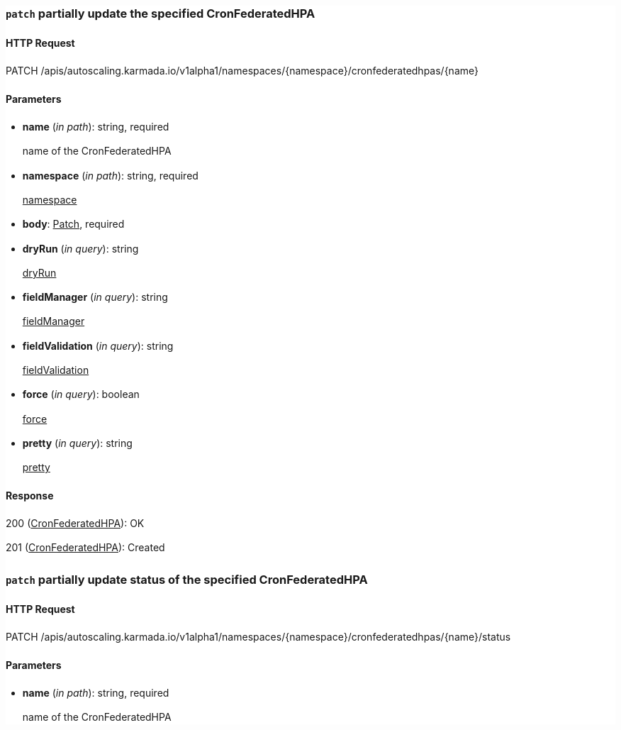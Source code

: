 ### `patch` partially update the specified CronFederatedHPA

#### HTTP Request

PATCH /apis/autoscaling.karmada.io/v1alpha1/namespaces/{namespace}/cronfederatedhpas/{name}

#### Parameters

- **name** (*in path*): string, required

  name of the CronFederatedHPA

- **namespace** (*in path*): string, required

  [namespace](../common-parameter/common-parameters#namespace)

- **body**: [Patch](../common-definitions/patch#patch), required

  

- **dryRun** (*in query*): string

  [dryRun](../common-parameter/common-parameters#dryrun)

- **fieldManager** (*in query*): string

  [fieldManager](../common-parameter/common-parameters#fieldmanager)

- **fieldValidation** (*in query*): string

  [fieldValidation](../common-parameter/common-parameters#fieldvalidation)

- **force** (*in query*): boolean

  [force](../common-parameter/common-parameters#force)

- **pretty** (*in query*): string

  [pretty](../common-parameter/common-parameters#pretty)

#### Response

200 ([CronFederatedHPA](../auto-scaling-resources/cron-federated-hpa-v1alpha1#cronfederatedhpa)): OK

201 ([CronFederatedHPA](../auto-scaling-resources/cron-federated-hpa-v1alpha1#cronfederatedhpa)): Created

### `patch` partially update status of the specified CronFederatedHPA

#### HTTP Request

PATCH /apis/autoscaling.karmada.io/v1alpha1/namespaces/{namespace}/cronfederatedhpas/{name}/status

#### Parameters

- **name** (*in path*): string, required

  name of the CronFederatedHPA
